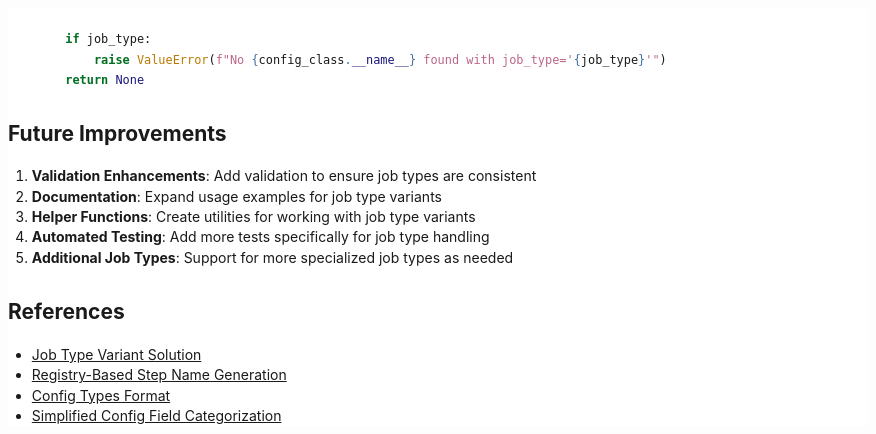 ```python
        
        if job_type:
            raise ValueError(f"No {config_class.__name__} found with job_type='{job_type}'")
        return None
```

## Future Improvements

1. **Validation Enhancements**: Add validation to ensure job types are consistent
2. **Documentation**: Expand usage examples for job type variants
3. **Helper Functions**: Create utilities for working with job type variants
4. **Automated Testing**: Add more tests specifically for job type handling
5. **Additional Job Types**: Support for more specialized job types as needed

## References

- [Job Type Variant Solution](../slipbox/project_planning/2025-07-04_job_type_variant_solution.md)
- [Registry-Based Step Name Generation](./registry_based_step_name_generation.md)
- [Config Types Format](./config_types_format.md)
- [Simplified Config Field Categorization](./simplified_config_field_categorization.md)
